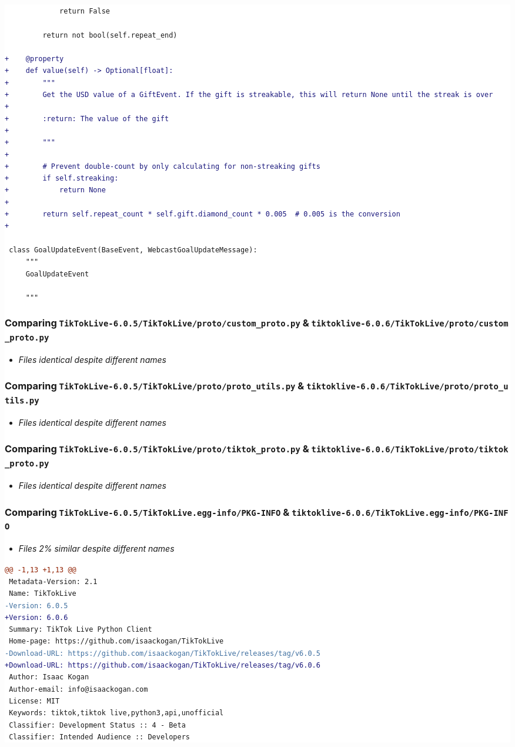 ```diff
             return False
 
         return not bool(self.repeat_end)
 
+    @property
+    def value(self) -> Optional[float]:
+        """
+        Get the USD value of a GiftEvent. If the gift is streakable, this will return None until the streak is over
+
+        :return: The value of the gift
+
+        """
+
+        # Prevent double-count by only calculating for non-streaking gifts
+        if self.streaking:
+            return None
+
+        return self.repeat_count * self.gift.diamond_count * 0.005  # 0.005 is the conversion
+
 
 class GoalUpdateEvent(BaseEvent, WebcastGoalUpdateMessage):
     """
     GoalUpdateEvent
 
     """
```

### Comparing `TikTokLive-6.0.5/TikTokLive/proto/custom_proto.py` & `tiktoklive-6.0.6/TikTokLive/proto/custom_proto.py`

 * *Files identical despite different names*

### Comparing `TikTokLive-6.0.5/TikTokLive/proto/proto_utils.py` & `tiktoklive-6.0.6/TikTokLive/proto/proto_utils.py`

 * *Files identical despite different names*

### Comparing `TikTokLive-6.0.5/TikTokLive/proto/tiktok_proto.py` & `tiktoklive-6.0.6/TikTokLive/proto/tiktok_proto.py`

 * *Files identical despite different names*

### Comparing `TikTokLive-6.0.5/TikTokLive.egg-info/PKG-INFO` & `tiktoklive-6.0.6/TikTokLive.egg-info/PKG-INFO`

 * *Files 2% similar despite different names*

```diff
@@ -1,13 +1,13 @@
 Metadata-Version: 2.1
 Name: TikTokLive
-Version: 6.0.5
+Version: 6.0.6
 Summary: TikTok Live Python Client
 Home-page: https://github.com/isaackogan/TikTokLive
-Download-URL: https://github.com/isaackogan/TikTokLive/releases/tag/v6.0.5
+Download-URL: https://github.com/isaackogan/TikTokLive/releases/tag/v6.0.6
 Author: Isaac Kogan
 Author-email: info@isaackogan.com
 License: MIT
 Keywords: tiktok,tiktok live,python3,api,unofficial
 Classifier: Development Status :: 4 - Beta
 Classifier: Intended Audience :: Developers
```